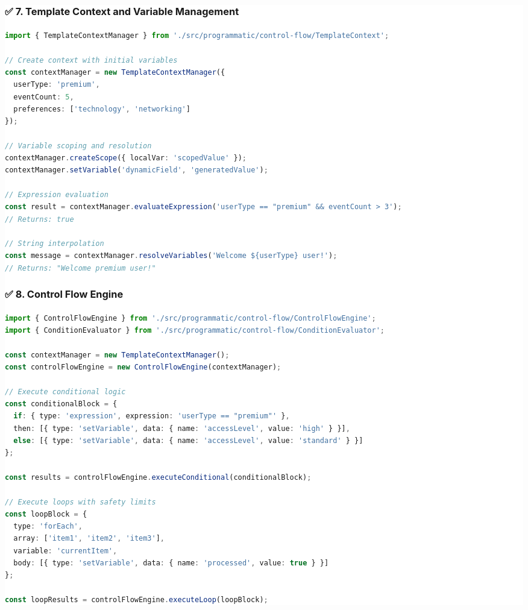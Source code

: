 ### ✅ **7. Template Context and Variable Management**

```typescript
import { TemplateContextManager } from './src/programmatic/control-flow/TemplateContext';

// Create context with initial variables
const contextManager = new TemplateContextManager({
  userType: 'premium',
  eventCount: 5,
  preferences: ['technology', 'networking']
});

// Variable scoping and resolution
contextManager.createScope({ localVar: 'scopedValue' });
contextManager.setVariable('dynamicField', 'generatedValue');

// Expression evaluation
const result = contextManager.evaluateExpression('userType == "premium" && eventCount > 3');
// Returns: true

// String interpolation
const message = contextManager.resolveVariables('Welcome ${userType} user!');
// Returns: "Welcome premium user!"
```

### ✅ **8. Control Flow Engine**

```typescript
import { ControlFlowEngine } from './src/programmatic/control-flow/ControlFlowEngine';
import { ConditionEvaluator } from './src/programmatic/control-flow/ConditionEvaluator';

const contextManager = new TemplateContextManager();
const controlFlowEngine = new ControlFlowEngine(contextManager);

// Execute conditional logic
const conditionalBlock = {
  if: { type: 'expression', expression: 'userType == "premium"' },
  then: [{ type: 'setVariable', data: { name: 'accessLevel', value: 'high' } }],
  else: [{ type: 'setVariable', data: { name: 'accessLevel', value: 'standard' } }]
};

const results = controlFlowEngine.executeConditional(conditionalBlock);

// Execute loops with safety limits
const loopBlock = {
  type: 'forEach',
  array: ['item1', 'item2', 'item3'],
  variable: 'currentItem',
  body: [{ type: 'setVariable', data: { name: 'processed', value: true } }]
};

const loopResults = controlFlowEngine.executeLoop(loopBlock);
```
